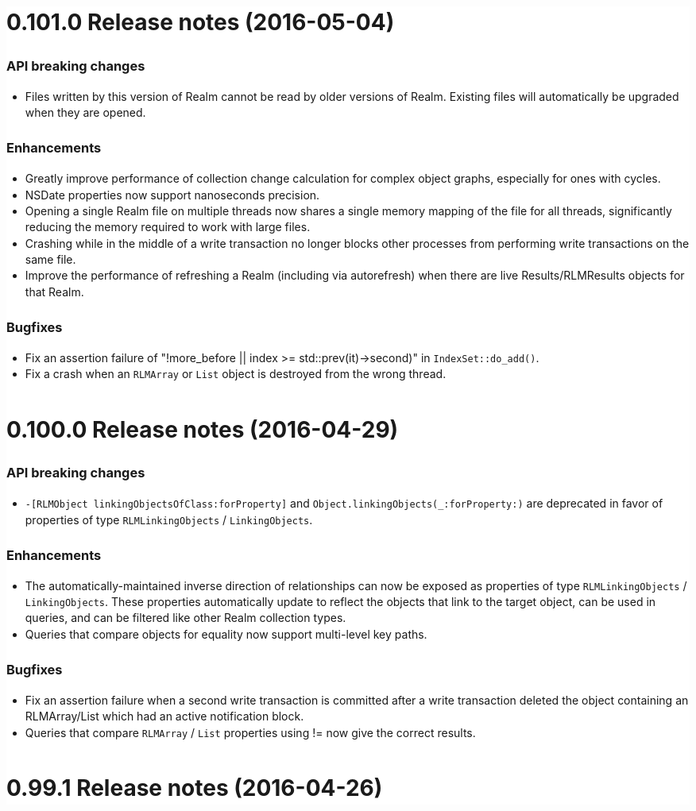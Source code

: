 0.101.0 Release notes (2016-05-04)
=============================================================

### API breaking changes

* Files written by this version of Realm cannot be read by older versions of
  Realm. Existing files will automatically be upgraded when they are opened.

### Enhancements

* Greatly improve performance of collection change calculation for complex
  object graphs, especially for ones with cycles.
* NSDate properties now support nanoseconds precision.
* Opening a single Realm file on multiple threads now shares a single memory
  mapping of the file for all threads, significantly reducing the memory
  required to work with large files.
* Crashing while in the middle of a write transaction no longer blocks other
  processes from performing write transactions on the same file.
* Improve the performance of refreshing a Realm (including via autorefresh)
  when there are live Results/RLMResults objects for that Realm.

### Bugfixes

* Fix an assertion failure of "!more_before || index >= std::prev(it)->second)"
  in `IndexSet::do_add()`.
* Fix a crash when an `RLMArray` or `List` object is destroyed from the wrong
  thread.

0.100.0 Release notes (2016-04-29)
=============================================================

### API breaking changes

* `-[RLMObject linkingObjectsOfClass:forProperty]` and `Object.linkingObjects(_:forProperty:)`
  are deprecated in favor of properties of type `RLMLinkingObjects` / `LinkingObjects`.

### Enhancements

* The automatically-maintained inverse direction of relationships can now be exposed as
  properties of type `RLMLinkingObjects` / `LinkingObjects`. These properties automatically
  update to reflect the objects that link to the target object, can be used in queries, and
  can be filtered like other Realm collection types.
* Queries that compare objects for equality now support multi-level key paths.

### Bugfixes

* Fix an assertion failure when a second write transaction is committed after a
  write transaction deleted the object containing an RLMArray/List which had an
  active notification block.
* Queries that compare `RLMArray` / `List` properties using != now give the correct results.

0.99.1 Release notes (2016-04-26)
=============================================================
